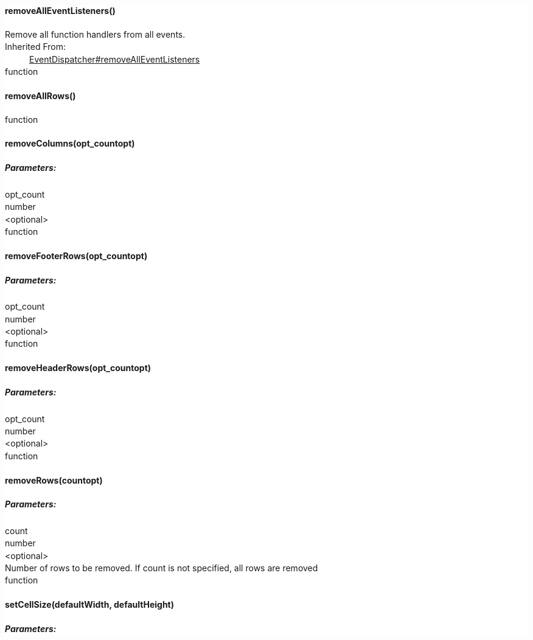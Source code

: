 <h4 class="name" id="removeAllEventListeners"><span class="type-signature"></span>removeAllEventListeners<span class="signature">()</span><span class="type-signature"></span></h4>                            <div class="description">        Remove all function handlers from all events.    </div>                        <div class="details">                <dt class="inherited-from">Inherited From:</dt>    <dd class="inherited-from">        <a href="EventDispatcher.html#removeAllEventListeners">EventDispatcher#removeAllEventListeners</a>    </dd>                                                    </div>                                    </div>                    <div class="item">                                <div class="item-type">function</div>                        <h4 class="name" id="removeAllRows"><span class="type-signature"></span>removeAllRows<span class="signature">()</span><span class="type-signature"></span></h4>                                            <div class="details">                                                            </div>                                    </div>                    <div class="item">                                <div class="item-type">function</div>                        <h4 class="name" id="removeColumns"><span class="type-signature"></span>removeColumns<span class="signature">(opt_count<span class="signature-attributes">opt</span>)</span><span class="type-signature"></span></h4>                                                <h5>Parameters:</h5>        <div class="params">        <div class="param">                            <div class="name">opt_count</div>                        <div class="type">                            <span class="param-type">number</span>                        </div>                            <div class="attributes">                                    &lt;optional&gt;                                                                </div>                                            </div>            </div>        <div class="details">                                                            </div>                                    </div>                    <div class="item">                                <div class="item-type">function</div>                        <h4 class="name" id="removeFooterRows"><span class="type-signature"></span>removeFooterRows<span class="signature">(opt_count<span class="signature-attributes">opt</span>)</span><span class="type-signature"></span></h4>                                                <h5>Parameters:</h5>        <div class="params">        <div class="param">                            <div class="name">opt_count</div>                        <div class="type">                            <span class="param-type">number</span>                        </div>                            <div class="attributes">                                    &lt;optional&gt;                                                                </div>                                            </div>            </div>        <div class="details">                                                            </div>                                    </div>                    <div class="item">                                <div class="item-type">function</div>                        <h4 class="name" id="removeHeaderRows"><span class="type-signature"></span>removeHeaderRows<span class="signature">(opt_count<span class="signature-attributes">opt</span>)</span><span class="type-signature"></span></h4>                                                <h5>Parameters:</h5>        <div class="params">        <div class="param">                            <div class="name">opt_count</div>                        <div class="type">                            <span class="param-type">number</span>                        </div>                            <div class="attributes">                                    &lt;optional&gt;                                                                </div>                                            </div>            </div>        <div class="details">                                                            </div>                                    </div>                    <div class="item">                                <div class="item-type">function</div>                        <h4 class="name" id="removeRows"><span class="type-signature"></span>removeRows<span class="signature">(count<span class="signature-attributes">opt</span>)</span><span class="type-signature"></span></h4>                                                <h5>Parameters:</h5>        <div class="params">        <div class="param">                            <div class="name">count</div>                        <div class="type">                            <span class="param-type">number</span>                        </div>                            <div class="attributes">                                    &lt;optional&gt;                                                                </div>                                                    <div class="description">                    Number of rows to be removed. If count is not specified, all rows are removed                </div>                    </div>            </div>        <div class="details">                                                            </div>                                    </div>                    <div class="item">                                <div class="item-type">function</div>                        <h4 class="name" id="setCellSize"><span class="type-signature"></span>setCellSize<span class="signature">(defaultWidth, defaultHeight)</span><span class="type-signature"></span></h4>                                                <h5>Parameters:</h5>        <div class="params">        <div class="param">